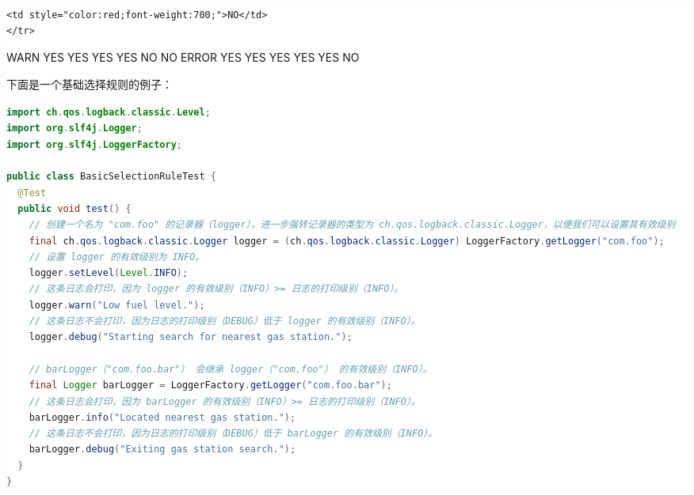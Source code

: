     <td style="color:red;font-weight:700;">NO</td>
	</tr>
  <tr>
		<td style="font-weight:700;">WARN</td>
		<td style="color:green;font-weight:700;">YES</td>
    <td style="color:green;font-weight:700;">YES</td>
    <td style="color:green;font-weight:700;">YES</td>
    <td style="color:green;font-weight:700;">YES</td>
    <td style="color:red;font-weight:700;">NO</td>
    <td style="color:red;font-weight:700;">NO</td>
	</tr>
  <tr>
		<td style="font-weight:700;">ERROR</td>
		<td style="color:green;font-weight:700;">YES</td>
    <td style="color:green;font-weight:700;">YES</td>
    <td style="color:green;font-weight:700;">YES</td>
    <td style="color:green;font-weight:700;">YES</td>
    <td style="color:green;font-weight:700;">YES</td>
    <td style="color:red;font-weight:700;">NO</td>
	</tr>
</table>


下面是一个基础选择规则的例子：

```java
import ch.qos.logback.classic.Level;
import org.slf4j.Logger;
import org.slf4j.LoggerFactory;

public class BasicSelectionRuleTest {
  @Test
  public void test() {
    // 创建一个名为 "com.foo" 的记录器（logger），进一步强转记录器的类型为 ch.qos.logback.classic.Logger，以便我们可以设置其有效级别
    final ch.qos.logback.classic.Logger logger = (ch.qos.logback.classic.Logger) LoggerFactory.getLogger("com.foo");
    // 设置 logger 的有效级别为 INFO。
    logger.setLevel(Level.INFO);
    // 这条日志会打印，因为 logger 的有效级别（INFO）>= 日志的打印级别（INFO）。
    logger.warn("Low fuel level.");
    // 这条日志不会打印，因为日志的打印级别（DEBUG）低于 logger 的有效级别（INFO）。
    logger.debug("Starting search for nearest gas station.");

    // barLogger（"com.foo.bar"） 会继承 logger（"com.foo"） 的有效级别（INFO）。
    final Logger barLogger = LoggerFactory.getLogger("com.foo.bar");
    // 这条日志会打印，因为 barLogger 的有效级别（INFO）>= 日志的打印级别（INFO）。
    barLogger.info("Located nearest gas station.");
    // 这条日志不会打印，因为日志的打印级别（DEBUG）低于 barLogger 的有效级别（INFO）。
    barLogger.debug("Exiting gas station search.");
  }
}
```
